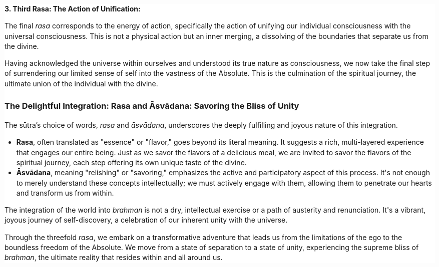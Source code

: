 **3. Third Rasa:  The Action of Unification:**

The final *rasa* corresponds to the energy of action, specifically the action of unifying our individual consciousness with the universal consciousness.  This is not a physical action but an inner merging, a dissolving of the boundaries that separate us from the divine.

Having acknowledged the universe within ourselves and understood its true nature as consciousness, we now take the final step of surrendering our limited sense of self into the vastness of the Absolute.  This is the culmination of the spiritual journey, the ultimate union of the individual with the divine.

### The Delightful Integration: Rasa and Āsvādana: Savoring the Bliss of Unity

The sūtra’s choice of words, *rasa* and *āsvādana*, underscores the deeply fulfilling and joyous nature of this integration.

* **Rasa**, often translated as "essence" or "flavor," goes beyond its literal meaning.  It suggests a rich, multi-layered experience that engages our entire being.  Just as we savor the flavors of a delicious meal, we are invited to savor the flavors of the spiritual journey, each step offering its own unique taste of the divine.
* **Āsvādana**, meaning "relishing" or "savoring," emphasizes the active and participatory aspect of this process.  It's not enough to merely understand these concepts intellectually; we must actively engage with them, allowing them to penetrate our hearts and transform us from within.

The integration of the world into *brahman* is not a dry, intellectual exercise or a path of austerity and renunciation.  It's a vibrant, joyous journey of self-discovery, a celebration of our inherent unity with the universe. 

Through the threefold *rasa*, we embark on a transformative adventure that leads us from the limitations of the ego to the boundless freedom of the Absolute.  We move from a state of separation to a state of unity, experiencing the supreme bliss of *brahman*, the ultimate reality that resides within and all around us. 
